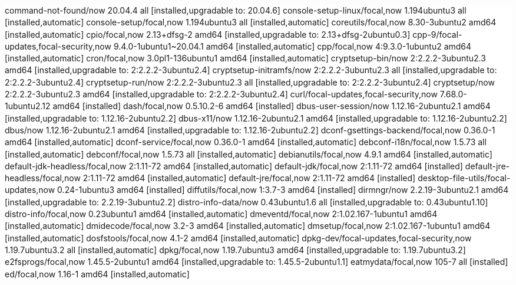 <span class="ansi-green-fg">command-not-found</span>/now 20.04.4 all [installed,upgradable to: 20.04.6]
<span class="ansi-green-fg">console-setup-linux</span>/focal,now 1.194ubuntu3 all [installed,automatic]
<span class="ansi-green-fg">console-setup</span>/focal,now 1.194ubuntu3 all [installed,automatic]
<span class="ansi-green-fg">coreutils</span>/focal,now 8.30-3ubuntu2 amd64 [installed,automatic]
<span class="ansi-green-fg">cpio</span>/focal,now 2.13+dfsg-2 amd64 [installed,upgradable to: 2.13+dfsg-2ubuntu0.3]
<span class="ansi-green-fg">cpp-9</span>/focal-updates,focal-security,now 9.4.0-1ubuntu1~20.04.1 amd64 [installed,automatic]
<span class="ansi-green-fg">cpp</span>/focal,now 4:9.3.0-1ubuntu2 amd64 [installed,automatic]
<span class="ansi-green-fg">cron</span>/focal,now 3.0pl1-136ubuntu1 amd64 [installed,automatic]
<span class="ansi-green-fg">cryptsetup-bin</span>/now 2:2.2.2-3ubuntu2.3 amd64 [installed,upgradable to: 2:2.2.2-3ubuntu2.4]
<span class="ansi-green-fg">cryptsetup-initramfs</span>/now 2:2.2.2-3ubuntu2.3 all [installed,upgradable to: 2:2.2.2-3ubuntu2.4]
<span class="ansi-green-fg">cryptsetup-run</span>/now 2:2.2.2-3ubuntu2.3 all [installed,upgradable to: 2:2.2.2-3ubuntu2.4]
<span class="ansi-green-fg">cryptsetup</span>/now 2:2.2.2-3ubuntu2.3 amd64 [installed,upgradable to: 2:2.2.2-3ubuntu2.4]
<span class="ansi-green-fg">curl</span>/focal-updates,focal-security,now 7.68.0-1ubuntu2.12 amd64 [installed]
<span class="ansi-green-fg">dash</span>/focal,now 0.5.10.2-6 amd64 [installed]
<span class="ansi-green-fg">dbus-user-session</span>/now 1.12.16-2ubuntu2.1 amd64 [installed,upgradable to: 1.12.16-2ubuntu2.2]
<span class="ansi-green-fg">dbus-x11</span>/now 1.12.16-2ubuntu2.1 amd64 [installed,upgradable to: 1.12.16-2ubuntu2.2]
<span class="ansi-green-fg">dbus</span>/now 1.12.16-2ubuntu2.1 amd64 [installed,upgradable to: 1.12.16-2ubuntu2.2]
<span class="ansi-green-fg">dconf-gsettings-backend</span>/focal,now 0.36.0-1 amd64 [installed,automatic]
<span class="ansi-green-fg">dconf-service</span>/focal,now 0.36.0-1 amd64 [installed,automatic]
<span class="ansi-green-fg">debconf-i18n</span>/focal,now 1.5.73 all [installed,automatic]
<span class="ansi-green-fg">debconf</span>/focal,now 1.5.73 all [installed,automatic]
<span class="ansi-green-fg">debianutils</span>/focal,now 4.9.1 amd64 [installed,automatic]
<span class="ansi-green-fg">default-jdk-headless</span>/focal,now 2:1.11-72 amd64 [installed,automatic]
<span class="ansi-green-fg">default-jdk</span>/focal,now 2:1.11-72 amd64 [installed]
<span class="ansi-green-fg">default-jre-headless</span>/focal,now 2:1.11-72 amd64 [installed,automatic]
<span class="ansi-green-fg">default-jre</span>/focal,now 2:1.11-72 amd64 [installed]
<span class="ansi-green-fg">desktop-file-utils</span>/focal-updates,now 0.24-1ubuntu3 amd64 [installed]
<span class="ansi-green-fg">diffutils</span>/focal,now 1:3.7-3 amd64 [installed]
<span class="ansi-green-fg">dirmngr</span>/now 2.2.19-3ubuntu2.1 amd64 [installed,upgradable to: 2.2.19-3ubuntu2.2]
<span class="ansi-green-fg">distro-info-data</span>/now 0.43ubuntu1.6 all [installed,upgradable to: 0.43ubuntu1.10]
<span class="ansi-green-fg">distro-info</span>/focal,now 0.23ubuntu1 amd64 [installed,automatic]
<span class="ansi-green-fg">dmeventd</span>/focal,now 2:1.02.167-1ubuntu1 amd64 [installed,automatic]
<span class="ansi-green-fg">dmidecode</span>/focal,now 3.2-3 amd64 [installed,automatic]
<span class="ansi-green-fg">dmsetup</span>/focal,now 2:1.02.167-1ubuntu1 amd64 [installed,automatic]
<span class="ansi-green-fg">dosfstools</span>/focal,now 4.1-2 amd64 [installed,automatic]
<span class="ansi-green-fg">dpkg-dev</span>/focal-updates,focal-security,now 1.19.7ubuntu3.2 all [installed,automatic]
<span class="ansi-green-fg">dpkg</span>/focal,now 1.19.7ubuntu3 amd64 [installed,upgradable to: 1.19.7ubuntu3.2]
<span class="ansi-green-fg">e2fsprogs</span>/focal,now 1.45.5-2ubuntu1 amd64 [installed,upgradable to: 1.45.5-2ubuntu1.1]
<span class="ansi-green-fg">eatmydata</span>/focal,now 105-7 all [installed]
<span class="ansi-green-fg">ed</span>/focal,now 1.16-1 amd64 [installed,automatic]